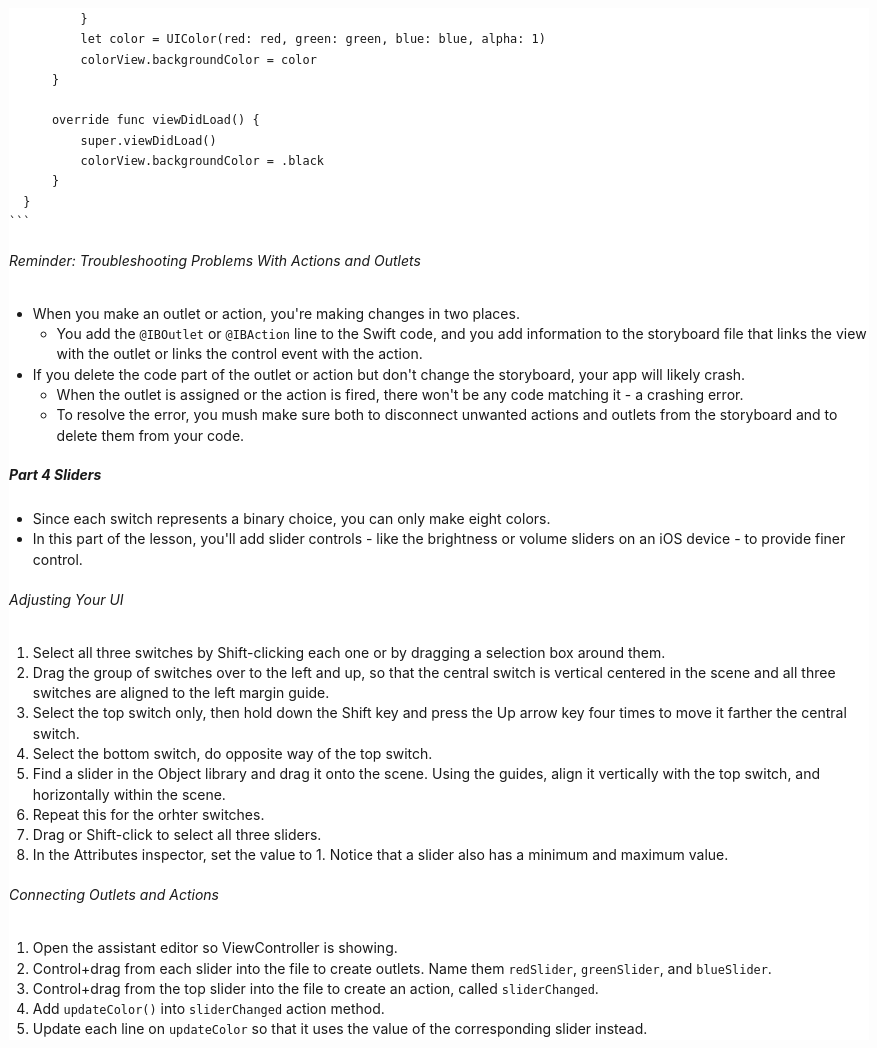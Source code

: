               }
              let color = UIColor(red: red, green: green, blue: blue, alpha: 1)
              colorView.backgroundColor = color
          }

          override func viewDidLoad() {
              super.viewDidLoad()
              colorView.backgroundColor = .black
          }
      }
    ```

###### Reminder: Troubleshooting Problems With Actions and Outlets

- When you make an outlet or action, you're making changes in two places.
  - You add the `@IBOutlet` or `@IBAction` line to the Swift code, and you add information to the storyboard file that links the view with the outlet or links the control event with the action.
- If you delete the code part of the outlet or action but don't change the storyboard, your app will likely crash.
  - When the outlet is assigned or the action is fired, there won't be any code matching it - a crashing error.
  - To resolve the error, you mush make sure both to disconnect unwanted actions and outlets from the storyboard and to delete them from your code.

##### Part 4 Sliders

- Since each switch represents a binary choice, you can only make eight colors.
- In this part of the lesson, you'll add slider controls - like the brightness or volume sliders on an iOS device - to provide finer control.

###### Adjusting Your UI

1. Select all three switches by Shift-clicking each one or by dragging a selection box around them.
2. Drag the group of switches over to the left and up, so that the central switch is vertical centered in the scene and all three switches are aligned to the left margin guide.
3. Select the top switch only, then hold down the Shift key and press the Up arrow key four times to move it farther the central switch.
4. Select the bottom switch, do opposite way of the top switch.
5. Find a slider in the Object library and drag it onto the scene. Using the guides, align it vertically with the top switch, and horizontally within the scene.
6. Repeat this for the orhter switches.
7. Drag or Shift-click to select all three sliders.
8. In the Attributes inspector, set the value to 1. Notice that a slider also has a minimum and maximum value.

###### Connecting Outlets and Actions

1. Open the assistant editor so ViewController is showing.
2. Control+drag from each slider into the file to create outlets. Name them `redSlider`, `greenSlider`, and `blueSlider`.
3. Control+drag from the top slider into the file to create an action, called `sliderChanged`.
4. Add `updateColor()` into `sliderChanged` action method.
5. Update each line on `updateColor` so that it uses the value of the corresponding slider instead.
